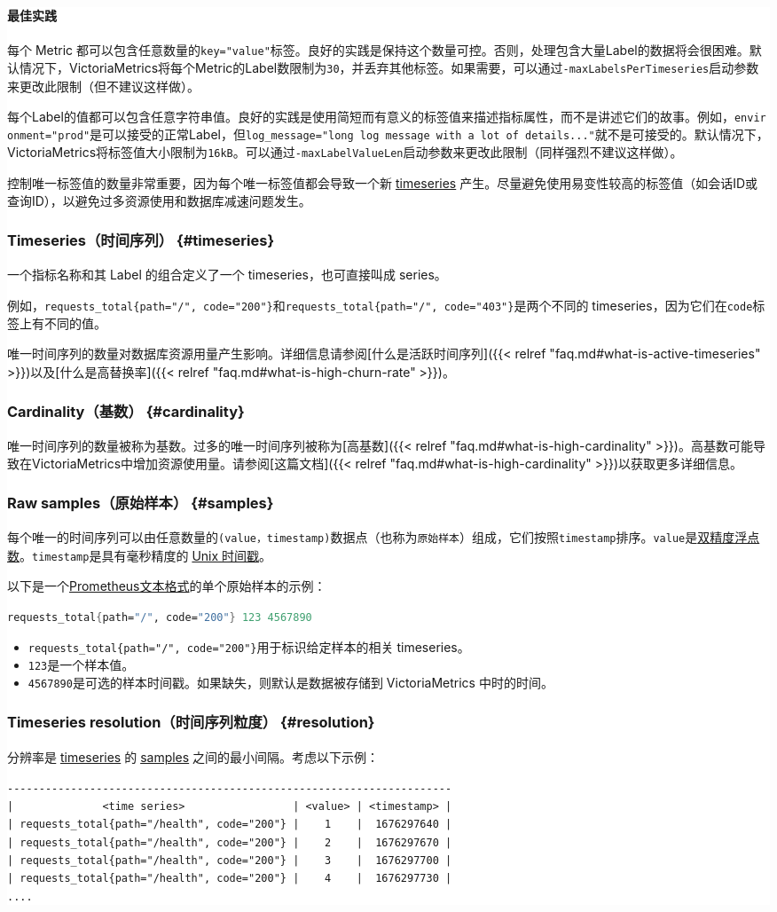 #### 最佳实践

每个 Metric 都可以包含任意数量的`key="value"`标签。良好的实践是保持这个数量可控。否则，处理包含大量Label的数据将会很困难。默认情况下，VictoriaMetrics将每个Metric的Label数限制为`30`，并丢弃其他标签。如果需要，可以通过`-maxLabelsPerTimeseries`启动参数来更改此限制（但不建议这样做）。

每个Label的值都可以包含任意字符串值。良好的实践是使用简短而有意义的标签值来描述指标属性，而不是讲述它们的故事。例如，`environment="prod"`是可以接受的正常Label，但`log_message="long log message with a lot of details..."`就不是可接受的。默认情况下，VictoriaMetrics将标签值大小限制为`16kB`。可以通过`-maxLabelValueLen`启动参数来更改此限制（同样强烈不建议这样做）。

控制唯一标签值的数量非常重要，因为每个唯一标签值都会导致一个新 [timeseries](#timeseries) 产生。尽量避免使用易变性较高的标签值（如会话ID或查询ID），以避免过多资源使用和数据库减速问题发生。


### Timeseries（时间序列） {#timeseries}

一个指标名称和其 Label 的组合定义了一个 timeseries，也可直接叫成 series。

例如，`requests_total{path="/", code="200"}`和`requests_total{path="/", code="403"}`是两个不同的 timeseries，因为它们在`code`标签上有不同的值。

唯一时间序列的数量对数据库资源用量产生影响。详细信息请参阅[什么是活跃时间序列]({{< relref "faq.md#what-is-active-timeseries" >}})以及[什么是高替换率]({{< relref "faq.md#what-is-high-churn-rate" >}})。

### Cardinality（基数） {#cardinality}
唯一时间序列的数量被称为基数。过多的唯一时间序列被称为[高基数]({{< relref "faq.md#what-is-high-cardinality" >}})。高基数可能导致在VictoriaMetrics中增加资源使用量。请参阅[这篇文档]({{< relref "faq.md#what-is-high-cardinality" >}})以获取更多详细信息。

### Raw samples（原始样本） {#samples}

每个唯一的时间序列可以由任意数量的`(value，timestamp)`数据点（也称为`原始样本`）组成，它们按照`timestamp`排序。`value`是[双精度浮点数](https://en.wikipedia.org/wiki/Double-precision_floating-point_format)。`timestamp`是具有毫秒精度的 [Unix 时间戳](https://en.wikipedia.org/wiki/Unix_time)。

以下是一个[Prometheus文本格式](https://github.com/prometheus/docs/blob/main/content/docs/instrumenting/exposition_formats.md#text-based-format)的单个原始样本的示例：

```scheme
requests_total{path="/", code="200"} 123 4567890
```

+ `requests_total{path="/", code="200"}`用于标识给定样本的相关 timeseries。 
+ `123`是一个样本值。 
+ `4567890`是可选的样本时间戳。如果缺失，则默认是数据被存储到 VictoriaMetrics 中时的时间。



### Timeseries resolution（时间序列粒度） {#resolution}
分辨率是 [timeseries](#timeseries) 的 [samples](#samples) 之间的最小间隔。考虑以下示例：

```
----------------------------------------------------------------------
|              <time series>                 | <value> | <timestamp> |
| requests_total{path="/health", code="200"} |    1    |  1676297640 |
| requests_total{path="/health", code="200"} |    2    |  1676297670 |
| requests_total{path="/health", code="200"} |    3    |  1676297700 |
| requests_total{path="/health", code="200"} |    4    |  1676297730 |
....
```
